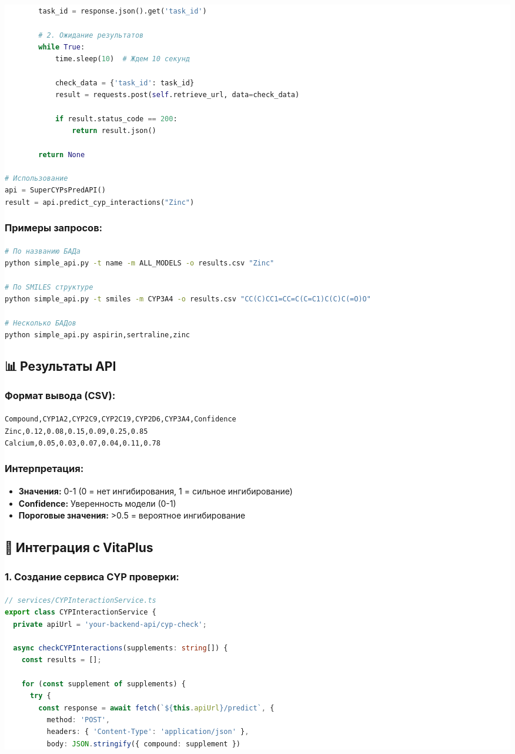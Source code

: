 ```python
        task_id = response.json().get('task_id')
        
        # 2. Ожидание результатов
        while True:
            time.sleep(10)  # Ждем 10 секунд
            
            check_data = {'task_id': task_id}
            result = requests.post(self.retrieve_url, data=check_data)
            
            if result.status_code == 200:
                return result.json()
                
        return None

# Использование
api = SuperCYPsPredAPI()
result = api.predict_cyp_interactions("Zinc")
```

### **Примеры запросов:**
```bash
# По названию БАДа
python simple_api.py -t name -m ALL_MODELS -o results.csv "Zinc"

# По SMILES структуре
python simple_api.py -t smiles -m CYP3A4 -o results.csv "CC(C)CC1=CC=C(C=C1)C(C)C(=O)O"

# Несколько БАДов
python simple_api.py aspirin,sertraline,zinc
```

## 📊 Результаты API

### **Формат вывода (CSV):**
```csv
Compound,CYP1A2,CYP2C9,CYP2C19,CYP2D6,CYP3A4,Confidence
Zinc,0.12,0.08,0.15,0.09,0.25,0.85
Calcium,0.05,0.03,0.07,0.04,0.11,0.78
```

### **Интерпретация:**
- **Значения:** 0-1 (0 = нет ингибирования, 1 = сильное ингибирование)
- **Confidence:** Уверенность модели (0-1)
- **Пороговые значения:** >0.5 = вероятное ингибирование

## 🔄 Интеграция с VitaPlus

### **1. Создание сервиса CYP проверки:**
```typescript
// services/CYPInteractionService.ts
export class CYPInteractionService {
  private apiUrl = 'your-backend-api/cyp-check';
  
  async checkCYPInteractions(supplements: string[]) {
    const results = [];
    
    for (const supplement of supplements) {
      try {
        const response = await fetch(`${this.apiUrl}/predict`, {
          method: 'POST',
          headers: { 'Content-Type': 'application/json' },
          body: JSON.stringify({ compound: supplement })
```